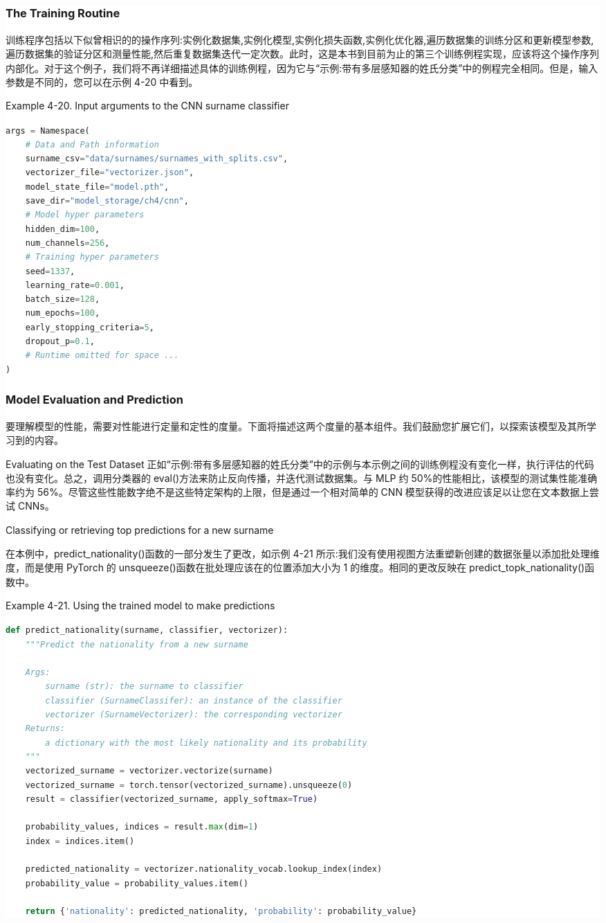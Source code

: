 ### The Training Routine

训练程序包括以下似曾相识的的操作序列:实例化数据集,实例化模型,实例化损失函数,实例化优化器,遍历数据集的训练分区和更新模型参数,遍历数据集的验证分区和测量性能,然后重复数据集迭代一定次数。此时，这是本书到目前为止的第三个训练例程实现，应该将这个操作序列内部化。对于这个例子，我们将不再详细描述具体的训练例程，因为它与“示例:带有多层感知器的姓氏分类”中的例程完全相同。但是，输入参数是不同的，您可以在示例 4-20 中看到。

Example 4-20\. Input arguments to the CNN surname classifier

```py
args = Namespace(
    # Data and Path information
    surname_csv="data/surnames/surnames_with_splits.csv",
    vectorizer_file="vectorizer.json",
    model_state_file="model.pth",
    save_dir="model_storage/ch4/cnn",
    # Model hyper parameters
    hidden_dim=100,
    num_channels=256,
    # Training hyper parameters
    seed=1337,
    learning_rate=0.001,
    batch_size=128,
    num_epochs=100,
    early_stopping_criteria=5,
    dropout_p=0.1,
    # Runtime omitted for space ...
)

```

### Model Evaluation and Prediction

要理解模型的性能，需要对性能进行定量和定性的度量。下面将描述这两个度量的基本组件。我们鼓励您扩展它们，以探索该模型及其所学习到的内容。

Evaluating on the Test Dataset 正如“示例:带有多层感知器的姓氏分类”中的示例与本示例之间的训练例程没有变化一样，执行评估的代码也没有变化。总之，调用分类器的 eval()方法来防止反向传播，并迭代测试数据集。与 MLP 约 50%的性能相比，该模型的测试集性能准确率约为 56%。尽管这些性能数字绝不是这些特定架构的上限，但是通过一个相对简单的 CNN 模型获得的改进应该足以让您在文本数据上尝试 CNNs。

Classifying or retrieving top predictions for a new surname

在本例中，predict_nationality()函数的一部分发生了更改，如示例 4-21 所示:我们没有使用视图方法重塑新创建的数据张量以添加批处理维度，而是使用 PyTorch 的 unsqueeze()函数在批处理应该在的位置添加大小为 1 的维度。相同的更改反映在 predict_topk_nationality()函数中。

Example 4-21\. Using the trained model to make predictions

```py
def predict_nationality(surname, classifier, vectorizer):
    """Predict the nationality from a new surname

    Args:
        surname (str): the surname to classifier
        classifier (SurnameClassifer): an instance of the classifier
        vectorizer (SurnameVectorizer): the corresponding vectorizer
    Returns:
        a dictionary with the most likely nationality and its probability
    """
    vectorized_surname = vectorizer.vectorize(surname)
    vectorized_surname = torch.tensor(vectorized_surname).unsqueeze(0)
    result = classifier(vectorized_surname, apply_softmax=True)

    probability_values, indices = result.max(dim=1)
    index = indices.item()

    predicted_nationality = vectorizer.nationality_vocab.lookup_index(index)
    probability_value = probability_values.item()

    return {'nationality': predicted_nationality, 'probability': probability_value}
```